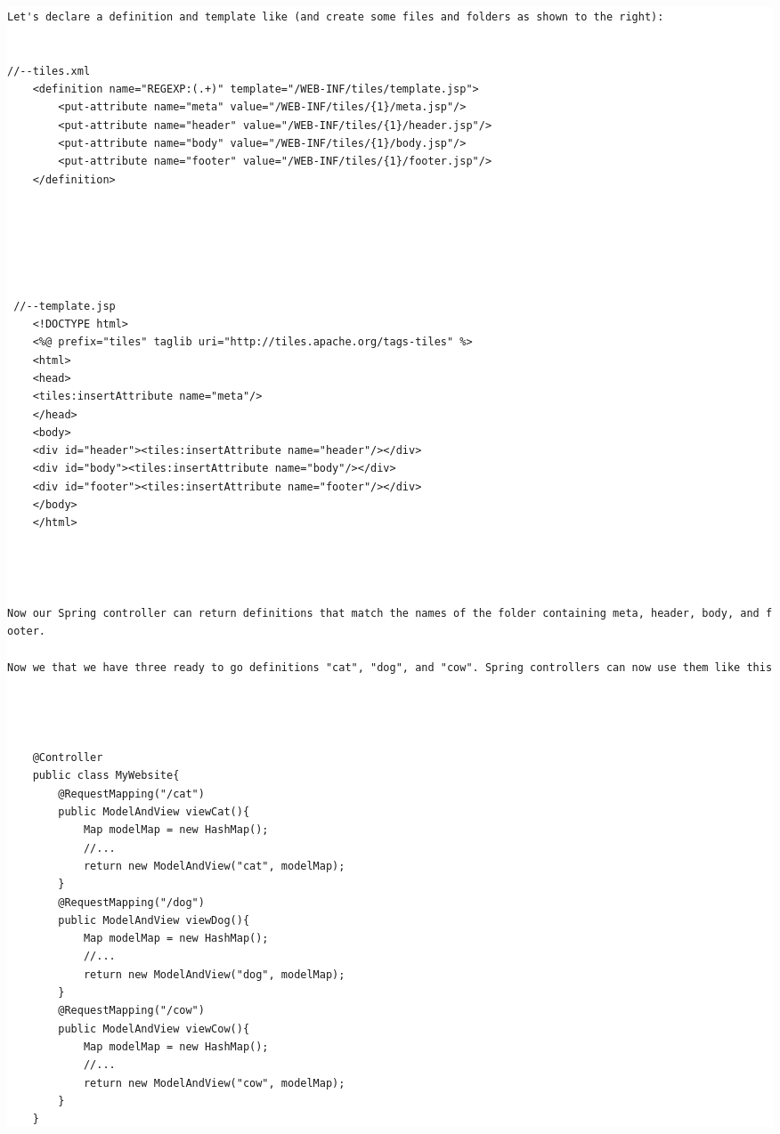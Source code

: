     Let's declare a definition and template like (and create some files and folders as shown to the right):
    
    
    //--tiles.xml
        <definition name="REGEXP:(.+)" template="/WEB-INF/tiles/template.jsp">
    	    <put-attribute name="meta" value="/WEB-INF/tiles/{1}/meta.jsp"/>
    	    <put-attribute name="header" value="/WEB-INF/tiles/{1}/header.jsp"/>
    	    <put-attribute name="body" value="/WEB-INF/tiles/{1}/body.jsp"/>
    	    <put-attribute name="footer" value="/WEB-INF/tiles/{1}/footer.jsp"/>
        </definition>
        



    
    
     //--template.jsp
        <!DOCTYPE html> 
        <%@ prefix="tiles" taglib uri="http://tiles.apache.org/tags-tiles" %>
        <html>
        <head>
        <tiles:insertAttribute name="meta"/>
        </head>
        <body>
        <div id="header"><tiles:insertAttribute name="header"/></div>
        <div id="body"><tiles:insertAttribute name="body"/></div>
        <div id="footer"><tiles:insertAttribute name="footer"/></div>
        </body>
        </html>
        



    Now our Spring controller can return definitions that match the names of the folder containing meta, header, body, and footer.

    Now we that we have three ready to go definitions "cat", "dog", and "cow". Spring controllers can now use them like this

    
    
    
        @Controller
        public class MyWebsite{
            @RequestMapping("/cat")
            public ModelAndView viewCat(){
                Map modelMap = new HashMap();
                //...
                return new ModelAndView("cat", modelMap);
            }
            @RequestMapping("/dog")
            public ModelAndView viewDog(){
                Map modelMap = new HashMap();
                //...
                return new ModelAndView("dog", modelMap);
            }
            @RequestMapping("/cow")
            public ModelAndView viewCow(){
                Map modelMap = new HashMap();
                //...
                return new ModelAndView("cow", modelMap);
            }
        }
        